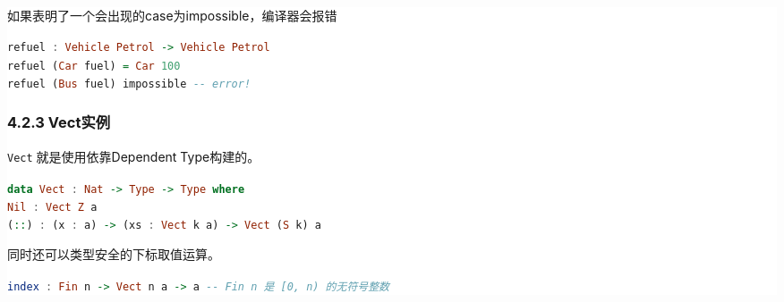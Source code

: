 如果表明了一个会出现的case为impossible，编译器会报错

```haskell
refuel : Vehicle Petrol -> Vehicle Petrol
refuel (Car fuel) = Car 100
refuel (Bus fuel) impossible -- error!
```

### 4.2.3 Vect实例

`Vect` 就是使用依靠Dependent Type构建的。

```haskell
data Vect : Nat -> Type -> Type where
Nil : Vect Z a
(::) : (x : a) -> (xs : Vect k a) -> Vect (S k) a
```

同时还可以类型安全的下标取值运算。

```haskell
index : Fin n -> Vect n a -> a -- Fin n 是 [0, n) 的无符号整数
```